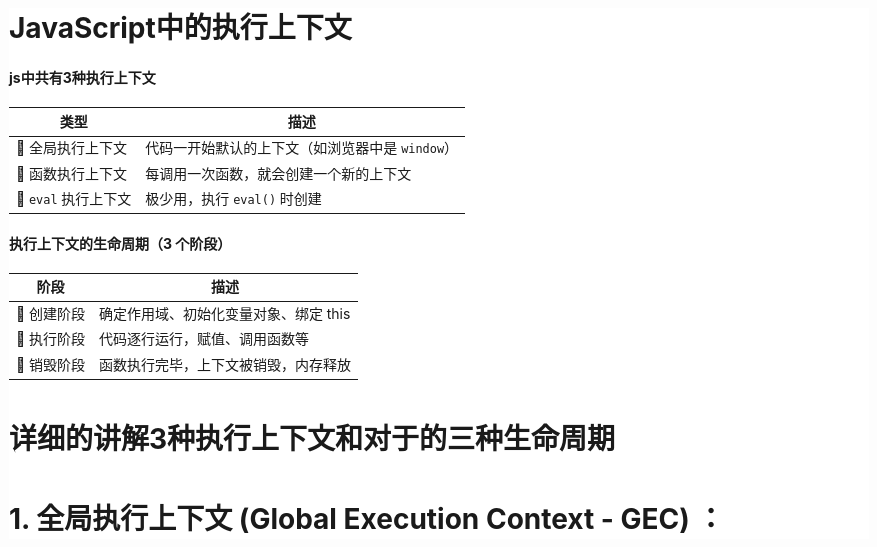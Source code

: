 

# JavaScript中的执行上下文

#### js中共有3种执行上下文


| 类型              | 描述                           |
| --------------- | ---------------------------- |
| 🔹 全局执行上下文      | 代码一开始默认的上下文（如浏览器中是 `window`） |
| 🔹 函数执行上下文      | 每调用一次函数，就会创建一个新的上下文          |
| 🔹 `eval` 执行上下文 | 极少用，执行 `eval()` 时创建          |


#### 执行上下文的生命周期（3 个阶段）
阶段      | 描述                    |
| ------- | --------------------- |
| 🔹 创建阶段 | 确定作用域、初始化变量对象、绑定 this |
| 🔹 执行阶段 | 代码逐行运行，赋值、调用函数等       |
| 🔹 销毁阶段 | 函数执行完毕，上下文被销毁，内存释放


# 详细的讲解3种执行上下文和对于的三种生命周期

# 1.  **全局执行上下文 (Global Execution Context - GEC)** ：
